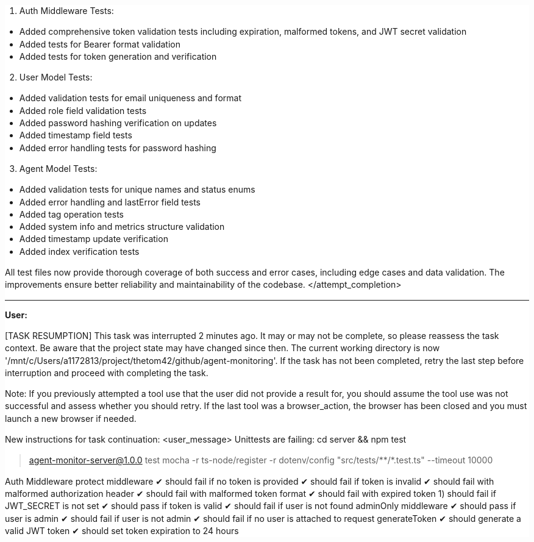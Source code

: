 1. Auth Middleware Tests:
- Added comprehensive token validation tests including expiration, malformed tokens, and JWT secret validation
- Added tests for Bearer format validation
- Added tests for token generation and verification

2. User Model Tests:
- Added validation tests for email uniqueness and format
- Added role field validation tests
- Added password hashing verification on updates
- Added timestamp field tests
- Added error handling tests for password hashing

3. Agent Model Tests:
- Added validation tests for unique names and status enums
- Added error handling and lastError field tests
- Added tag operation tests
- Added system info and metrics structure validation
- Added timestamp update verification
- Added index verification tests

All test files now provide thorough coverage of both success and error cases, including edge cases and data validation. The improvements ensure better reliability and maintainability of the codebase.
</result>
</attempt_completion>

---

**User:**

[TASK RESUMPTION] This task was interrupted 2 minutes ago. It may or may not be complete, so please reassess the task context. Be aware that the project state may have changed since then. The current working directory is now '/mnt/c/Users/a1172813/project/thetom42/github/agent-monitoring'. If the task has not been completed, retry the last step before interruption and proceed with completing the task.

Note: If you previously attempted a tool use that the user did not provide a result for, you should assume the tool use was not successful and assess whether you should retry. If the last tool was a browser_action, the browser has been closed and you must launch a new browser if needed.

New instructions for task continuation:
<user_message>
Unittests are failing:
cd server && npm test

> agent-monitor-server@1.0.0 test
> mocha -r ts-node/register -r dotenv/config "src/tests/**/*.test.ts" --timeout 10000



  Auth Middleware
    protect middleware
      ✔ should fail if no token is provided
      ✔ should fail if token is invalid
      ✔ should fail with malformed authorization header
      ✔ should fail with malformed token format
      ✔ should fail with expired token
      1) should fail if JWT_SECRET is not set
      ✔ should pass if token is valid
      ✔ should fail if user is not found
    adminOnly middleware
      ✔ should pass if user is admin
      ✔ should fail if user is not admin
      ✔ should fail if no user is attached to request
    generateToken
      ✔ should generate a valid JWT token
      ✔ should set token expiration to 24 hours
